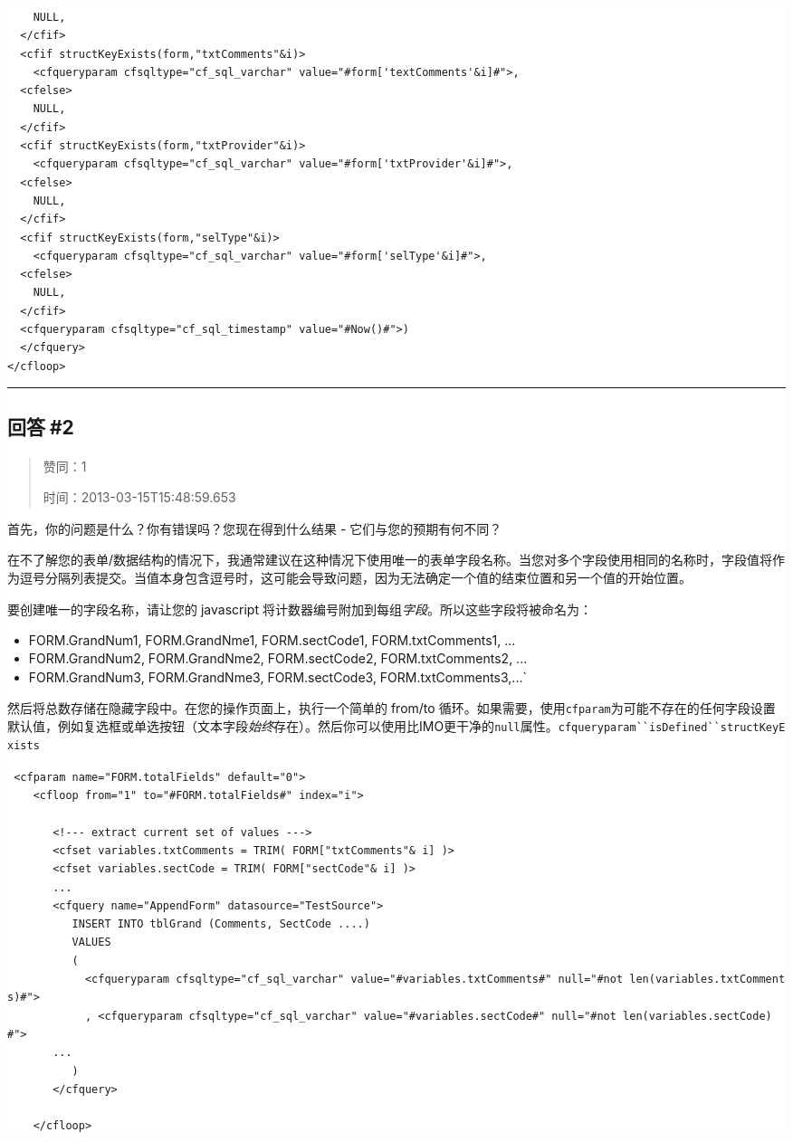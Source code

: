 ```
    NULL,
  </cfif>
  <cfif structKeyExists(form,"txtComments"&i)>
    <cfqueryparam cfsqltype="cf_sql_varchar" value="#form['textComments'&i]#">,
  <cfelse>
    NULL,
  </cfif>
  <cfif structKeyExists(form,"txtProvider"&i)>
    <cfqueryparam cfsqltype="cf_sql_varchar" value="#form['txtProvider'&i]#">,
  <cfelse>
    NULL,
  </cfif>
  <cfif structKeyExists(form,"selType"&i)>
    <cfqueryparam cfsqltype="cf_sql_varchar" value="#form['selType'&i]#">,
  <cfelse>
    NULL,
  </cfif>
  <cfqueryparam cfsqltype="cf_sql_timestamp" value="#Now()#">)
  </cfquery>
</cfloop> 
```

* * *

## 回答 #2

> 赞同：1
> 
> 时间：2013-03-15T15:48:59.653

首先，你的问题是什么？你有错误吗？您现在得到什么结果 - 它们与您的预期有何不同？

在不了解您的表单/数据结构的情况下，我通常建议在这种情况下使用唯一的表单字段名称。当您对多个字段使用相同的名称时，字段值将作为逗号分隔列表提交。当值本身包含逗号时，这可能会导致问题，因为无法确定一个值的结束位置和另一个值的开始位置。

要创建唯一的字段名称，请让您的 javascript 将计数器编号附加到每组*字段*。所以这些字段将被命名为：

*   FORM.GrandNum1, FORM.GrandNme1, FORM.sectCode1, FORM.txtComments1, ...
*   FORM.GrandNum2, FORM.GrandNme2, FORM.sectCode2, FORM.txtComments2, ...
*   FORM.GrandNum3, FORM.GrandNme3, FORM.sectCode3, FORM.txtComments3,...`

然后将总数存储在隐藏字段中。在您的操作页面上，执行一个简单的 from/to 循环。如果需要，使用`cfparam`为可能不存在的任何字段设置默认值，例如复选框或单选按钮（文本字段*始终*存在）。然后你可以使用比IMO更干净的`null`属性。`cfqueryparam``isDefined``structKeyExists`

```
 <cfparam name="FORM.totalFields" default="0">
    <cfloop from="1" to="#FORM.totalFields#" index="i">

       <!--- extract current set of values --->
       <cfset variables.txtComments = TRIM( FORM["txtComments"& i] )>
       <cfset variables.sectCode = TRIM( FORM["sectCode"& i] )>
       ...
       <cfquery name="AppendForm" datasource="TestSource">
          INSERT INTO tblGrand (Comments, SectCode ....)
          VALUES 
          (
            <cfqueryparam cfsqltype="cf_sql_varchar" value="#variables.txtComments#" null="#not len(variables.txtComments)#">
            , <cfqueryparam cfsqltype="cf_sql_varchar" value="#variables.sectCode#" null="#not len(variables.sectCode)#">
       ...
          )
       </cfquery>

    </cfloop> 
```
